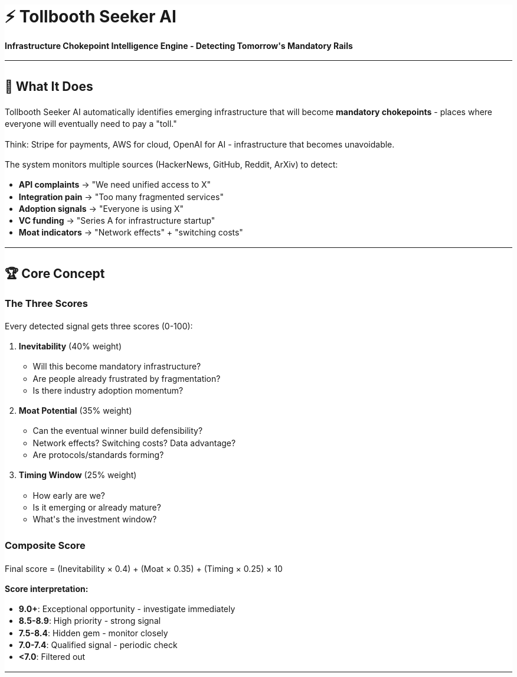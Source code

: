 # ⚡ Tollbooth Seeker AI

**Infrastructure Chokepoint Intelligence Engine - Detecting Tomorrow's Mandatory Rails**

---

## 🎯 What It Does

Tollbooth Seeker AI automatically identifies emerging infrastructure that will become **mandatory chokepoints** - places where everyone will eventually need to pay a "toll."

Think: Stripe for payments, AWS for cloud, OpenAI for AI - infrastructure that becomes unavoidable.

The system monitors multiple sources (HackerNews, GitHub, Reddit, ArXiv) to detect:
- **API complaints** → "We need unified access to X"
- **Integration pain** → "Too many fragmented services"
- **Adoption signals** → "Everyone is using X"
- **VC funding** → "Series A for infrastructure startup"
- **Moat indicators** → "Network effects" + "switching costs"

---

## 🏆 Core Concept

### The Three Scores

Every detected signal gets three scores (0-100):

1. **Inevitability** (40% weight)
   - Will this become mandatory infrastructure?
   - Are people already frustrated by fragmentation?
   - Is there industry adoption momentum?

2. **Moat Potential** (35% weight)
   - Can the eventual winner build defensibility?
   - Network effects? Switching costs? Data advantage?
   - Are protocols/standards forming?

3. **Timing Window** (25% weight)
   - How early are we?
   - Is it emerging or already mature?
   - What's the investment window?

### Composite Score

Final score = (Inevitability × 0.4) + (Moat × 0.35) + (Timing × 0.25) × 10

**Score interpretation:**
- **9.0+**: Exceptional opportunity - investigate immediately
- **8.5-8.9**: High priority - strong signal
- **7.5-8.4**: Hidden gem - monitor closely
- **7.0-7.4**: Qualified signal - periodic check
- **<7.0**: Filtered out

---